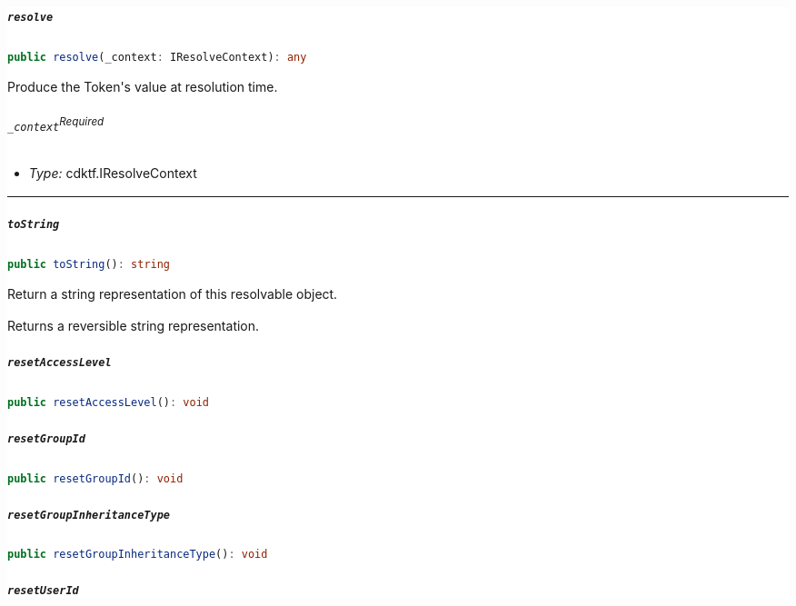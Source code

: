 
##### `resolve` <a name="resolve" id="@cdktf/provider-gitlab.projectProtectedEnvironment.ProjectProtectedEnvironmentDeployAccessLevelsOutputReference.resolve"></a>

```typescript
public resolve(_context: IResolveContext): any
```

Produce the Token's value at resolution time.

###### `_context`<sup>Required</sup> <a name="_context" id="@cdktf/provider-gitlab.projectProtectedEnvironment.ProjectProtectedEnvironmentDeployAccessLevelsOutputReference.resolve.parameter._context"></a>

- *Type:* cdktf.IResolveContext

---

##### `toString` <a name="toString" id="@cdktf/provider-gitlab.projectProtectedEnvironment.ProjectProtectedEnvironmentDeployAccessLevelsOutputReference.toString"></a>

```typescript
public toString(): string
```

Return a string representation of this resolvable object.

Returns a reversible string representation.

##### `resetAccessLevel` <a name="resetAccessLevel" id="@cdktf/provider-gitlab.projectProtectedEnvironment.ProjectProtectedEnvironmentDeployAccessLevelsOutputReference.resetAccessLevel"></a>

```typescript
public resetAccessLevel(): void
```

##### `resetGroupId` <a name="resetGroupId" id="@cdktf/provider-gitlab.projectProtectedEnvironment.ProjectProtectedEnvironmentDeployAccessLevelsOutputReference.resetGroupId"></a>

```typescript
public resetGroupId(): void
```

##### `resetGroupInheritanceType` <a name="resetGroupInheritanceType" id="@cdktf/provider-gitlab.projectProtectedEnvironment.ProjectProtectedEnvironmentDeployAccessLevelsOutputReference.resetGroupInheritanceType"></a>

```typescript
public resetGroupInheritanceType(): void
```

##### `resetUserId` <a name="resetUserId" id="@cdktf/provider-gitlab.projectProtectedEnvironment.ProjectProtectedEnvironmentDeployAccessLevelsOutputReference.resetUserId"></a>
